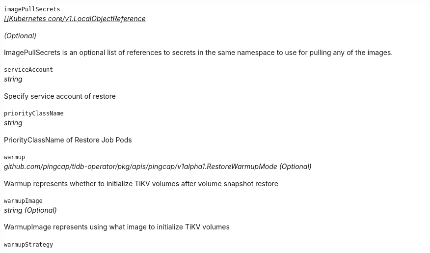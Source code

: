 <code>imagePullSecrets</code></br>
<em>
<a href="https://kubernetes.io/docs/reference/generated/kubernetes-api/v1.24/#localobjectreference-v1-core">
[]Kubernetes core/v1.LocalObjectReference
</a>
</em>
</td>
<td>
<em>(Optional)</em>
<p>ImagePullSecrets is an optional list of references to secrets in the same namespace to use for pulling any of the images.</p>
</td>
</tr>
<tr>
<td>
<code>serviceAccount</code></br>
<em>
string
</em>
</td>
<td>
<p>Specify service account of restore</p>
</td>
</tr>
<tr>
<td>
<code>priorityClassName</code></br>
<em>
string
</em>
</td>
<td>
<p>PriorityClassName of Restore Job Pods</p>
</td>
</tr>
<tr>
<td>
<code>warmup</code></br>
<em>
github.com/pingcap/tidb-operator/pkg/apis/pingcap/v1alpha1.RestoreWarmupMode
</em>
</td>
<td>
<em>(Optional)</em>
<p>Warmup represents whether to initialize TiKV volumes after volume snapshot restore</p>
</td>
</tr>
<tr>
<td>
<code>warmupImage</code></br>
<em>
string
</em>
</td>
<td>
<em>(Optional)</em>
<p>WarmupImage represents using what image to initialize TiKV volumes</p>
</td>
</tr>
<tr>
<td>
<code>warmupStrategy</code></br>
<em>
